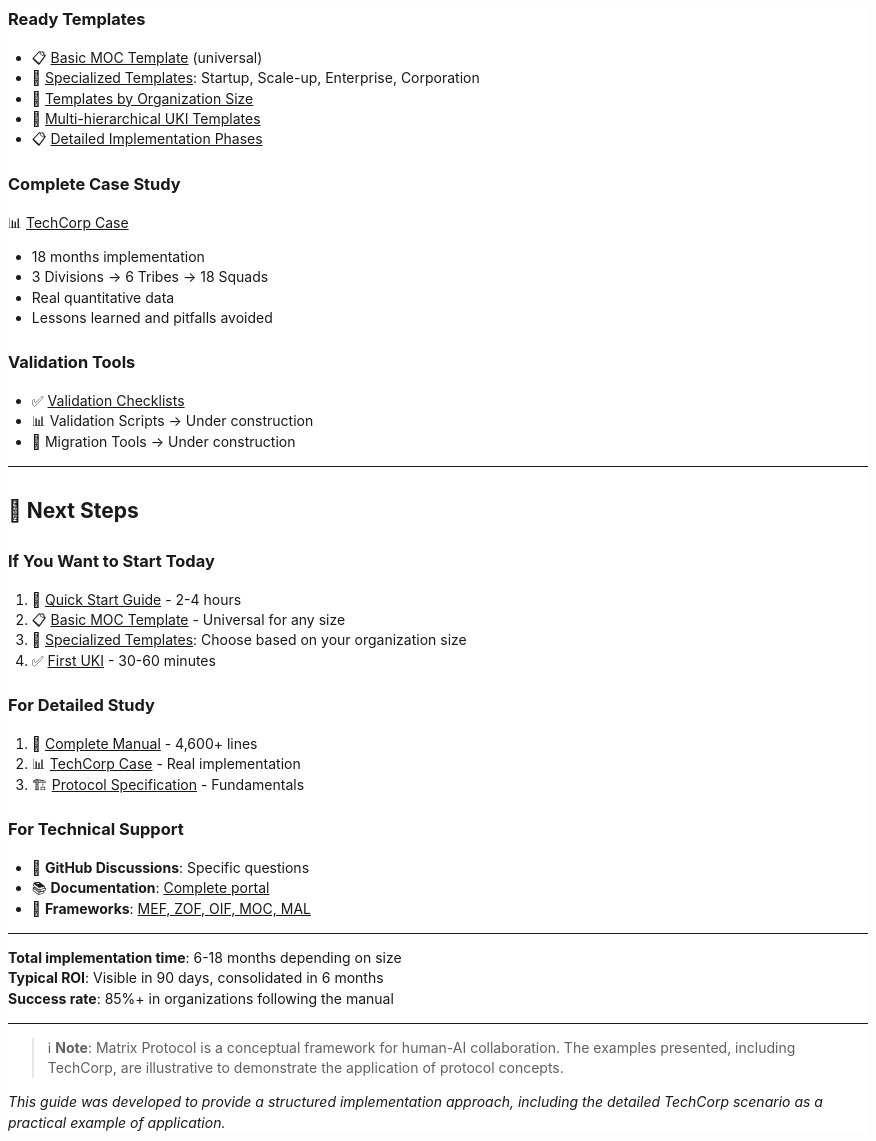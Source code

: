 ### **Ready Templates**
- 📋 [Basic MOC Template](/downloads/quick-start/MOC_BASIC_TEMPLATE.yaml) (universal)
- 🎯 [Specialized Templates](/downloads/templates/MOC_TEMPLATES_BY_ORGANIZATIONAL_SIZE.md): Startup, Scale-up, Enterprise, Corporation
- 🏢 [Templates by Organization Size](/downloads/templates/MOC_TEMPLATES_BY_ORGANIZATIONAL_SIZE.md)
- 🔧 [Multi-hierarchical UKI Templates](/downloads/templates/MULTI_HIERARCHICAL_UKI_TEMPLATES.md)
- 📋 [Detailed Implementation Phases](/downloads/templates/IMPLEMENTATION_PHASES_DETAILED.md)

### **Complete Case Study**
📊 [TechCorp Case](/downloads/reference/techcorp-case-study-en.md)
- 18 months implementation
- 3 Divisions → 6 Tribes → 18 Squads
- Real quantitative data
- Lessons learned and pitfalls avoided

### **Validation Tools**
- ✅ [Validation Checklists](/downloads/tools/validation-checklists.md)
- 📊 Validation Scripts -> Under construction
- 🔧 Migration Tools -> Under construction

---

## 🤝 Next Steps

### **If You Want to Start Today**
1. 🚀 [Quick Start Guide](quickstart) - 2-4 hours
2. 📋 [Basic MOC Template](/downloads/quick-start/MOC_BASIC_TEMPLATE.yaml) - Universal for any size
3. 🎯 [Specialized Templates](/downloads/templates/MOC_TEMPLATES_BY_ORGANIZATIONAL_SIZE.md): Choose based on your organization size
3. ✅ [First UKI](quickstart) - 30-60 minutes

### **For Detailed Study**
1. 📖 [Complete Manual](/downloads/MATRIX_PROTOCOL_IMPLEMENTATION_GUIDE_EN.md) - 4,600+ lines
2. 📊 [TechCorp Case](/downloads/reference/techcorp-case-study-en.md) - Real implementation
3. 🏗️ [Protocol Specification](protocol) - Fundamentals

### **For Technical Support**
- 💬 **GitHub Discussions**: Specific questions
- 📚 **Documentation**: [Complete portal](protocol)
- 🧩 **Frameworks**: [MEF, ZOF, OIF, MOC, MAL](/frameworks)

---

**Total implementation time**: 6-18 months depending on size  
**Typical ROI**: Visible in 90 days, consolidated in 6 months  
**Success rate**: 85%+ in organizations following the manual

---

> ℹ️ **Note**: Matrix Protocol is a conceptual framework for human-AI collaboration. The examples presented, including TechCorp, are illustrative to demonstrate the application of protocol concepts.

*This guide was developed to provide a structured implementation approach, including the detailed TechCorp scenario as a practical example of application.*
